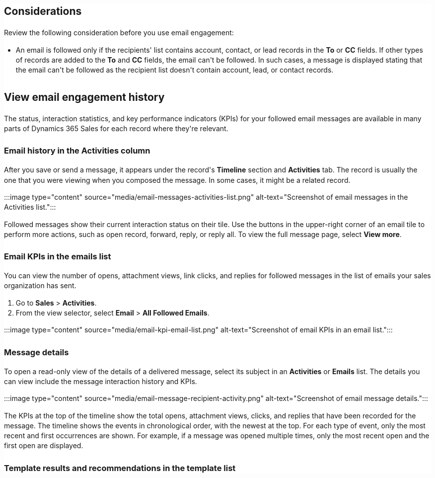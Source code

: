 ## Considerations

Review the following consideration before you use email engagement:

- An email is followed only if the recipients' list contains account, contact, or lead records in the **To** or **CC** fields. If other types of records are added to the **To** and **CC** fields, the email can't be followed. In such cases, a message is displayed stating that the email can't be followed as the recipient list doesn't contain account, lead, or contact records.

## View email engagement history

The status, interaction statistics, and key performance indicators (KPIs) for your followed email messages are available in many parts of Dynamics 365 Sales for each record where they're relevant.

### Email history in the Activities column <a name="COLAhistory"></a>

After you save or send a message, it appears under the record's **Timeline** section and **Activities** tab. The record is usually the one that you were viewing when you composed the message. In some cases, it might be a related record.

:::image type="content" source="media/email-messages-activities-list.png" alt-text="Screenshot of email messages in the Activities list.":::

Followed messages show their current interaction status on their tile. Use the buttons in the upper-right corner of an email tile to perform more actions, such as open record, forward, reply, or reply all. To view the full message page, select **View more**.

### Email KPIs in the emails list

You can view the number of opens, attachment views, link clicks, and replies for followed messages in the list of emails your sales organization has sent.

1. Go to **Sales** > **Activities**.
1. From the view selector, select **Email** > **All Followed Emails**.

:::image type="content" source="media/email-kpi-email-list.png" alt-text="Screenshot of email KPIs in an email list.":::

### Message details <a name="MessageHistory"></a>

To open a read-only view of the details of a delivered message, select its subject in an **Activities** or **Emails** list. The details you can view include the message interaction history and KPIs.

:::image type="content" source="media/email-message-recipient-activity.png" alt-text="Screenshot of email message details.":::

The KPIs at the top of the timeline show the total opens, attachment views, clicks, and replies that have been recorded for the message. The timeline shows the events in chronological order, with the newest at the top. For each type of event, only the most recent and first occurrences are shown. For example, if a message was opened multiple times, only the most recent open and the first open are displayed.

### Template results and recommendations in the template list <a name="TemplateList"></a>
